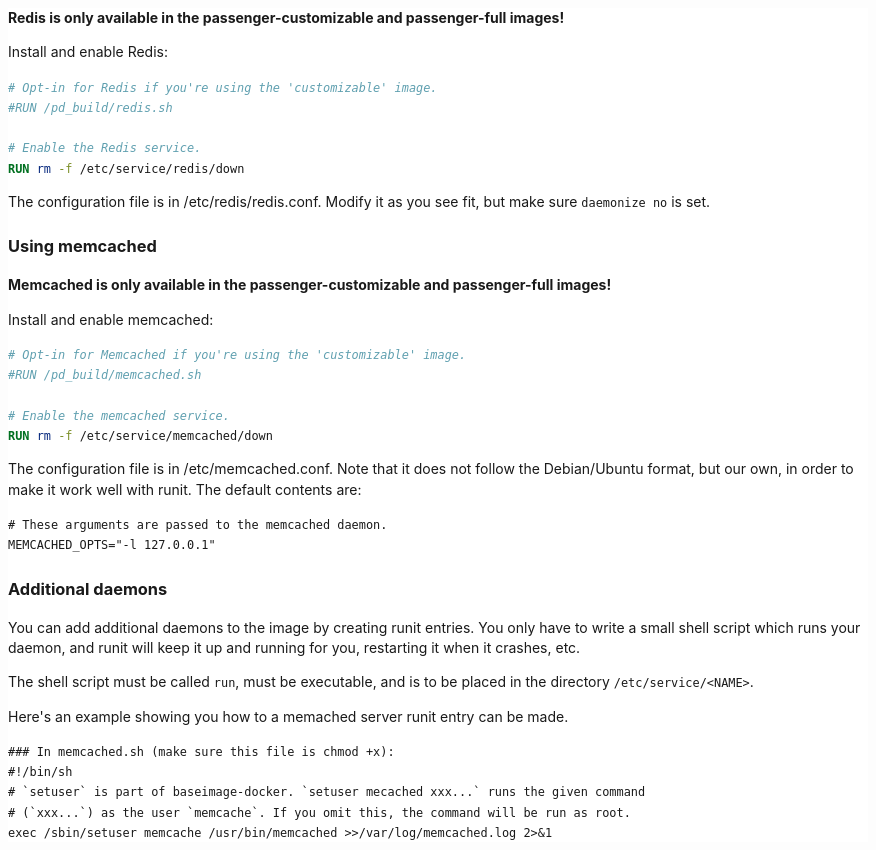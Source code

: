 **Redis is only available in the passenger-customizable and passenger-full images!**

Install and enable Redis:

```dockerfile
# Opt-in for Redis if you're using the 'customizable' image.
#RUN /pd_build/redis.sh

# Enable the Redis service.
RUN rm -f /etc/service/redis/down
```

The configuration file is in /etc/redis/redis.conf. Modify it as you see fit, but make sure `daemonize no` is set.

<a name="memcached"></a>
### Using memcached

**Memcached is only available in the passenger-customizable and passenger-full images!**

Install and enable memcached:

```dockerfile
# Opt-in for Memcached if you're using the 'customizable' image.
#RUN /pd_build/memcached.sh

# Enable the memcached service.
RUN rm -f /etc/service/memcached/down
```

The configuration file is in /etc/memcached.conf. Note that it does not follow the Debian/Ubuntu format, but our own, in order to make it work well with runit. The default contents are:


    # These arguments are passed to the memcached daemon.
    MEMCACHED_OPTS="-l 127.0.0.1"


<a name="additional_daemons"></a>
### Additional daemons

You can add additional daemons to the image by creating runit entries. You only have to write a small shell script which runs your daemon, and runit will keep it up and running for you, restarting it when it crashes, etc.

The shell script must be called `run`, must be executable, and is to be placed in the directory `/etc/service/<NAME>`.

Here's an example showing you how to a memached server runit entry can be made.

    ### In memcached.sh (make sure this file is chmod +x):
    #!/bin/sh
    # `setuser` is part of baseimage-docker. `setuser mecached xxx...` runs the given command
    # (`xxx...`) as the user `memcache`. If you omit this, the command will be run as root.
    exec /sbin/setuser memcache /usr/bin/memcached >>/var/log/memcached.log 2>&1
